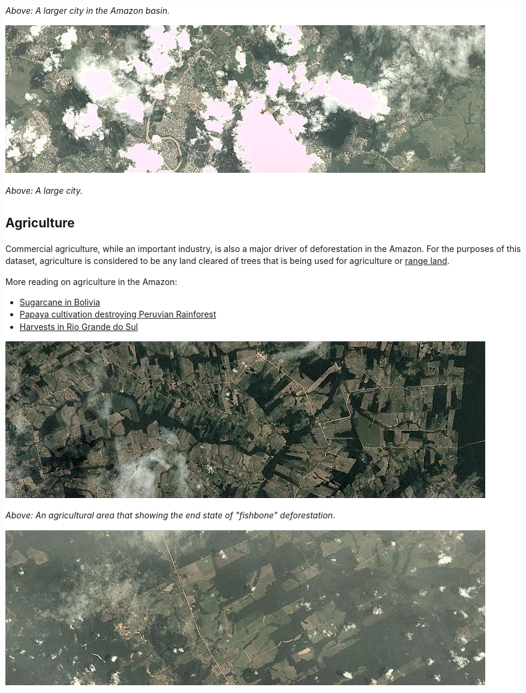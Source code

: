 *Above: A larger city in the Amazon basin.*

![alt text](./img/habitation2.jpg "Habitation")

*Above:  A large city.*

## Agriculture
Commercial agriculture, while an important industry, is also a major driver of deforestation in the Amazon. For the purposes of this dataset, agriculture is considered to be any land cleared of trees that is being used for agriculture or [range land](https://rainforestpartnership.org/the-beef-industry-and-deforestation/). 

More reading on agriculture in the Amazon:
* [Sugarcane in Bolivia](https://news.mongabay.com/2016/10/exclusive-rainforest-rapidly-cleared-for-sugarcane-in-bolivia/)
* [Papaya cultivation destroying Peruvian Rainforest](http://maaproject.org/2016/papaya-mdd/)
* [Harvests in Rio Grande do Sul](https://medium.com/planet-stories/a-colorful-harvest-in-rio-grande-do-sul-brazil-46b640eabb50)

![alt text](./img/agg1.jpg "Agriculture 1")

*Above: An agricultural area that showing the end state of "fishbone" deforestation.*

![alt text](./img/agg2.jpg "Agriculture 2")
